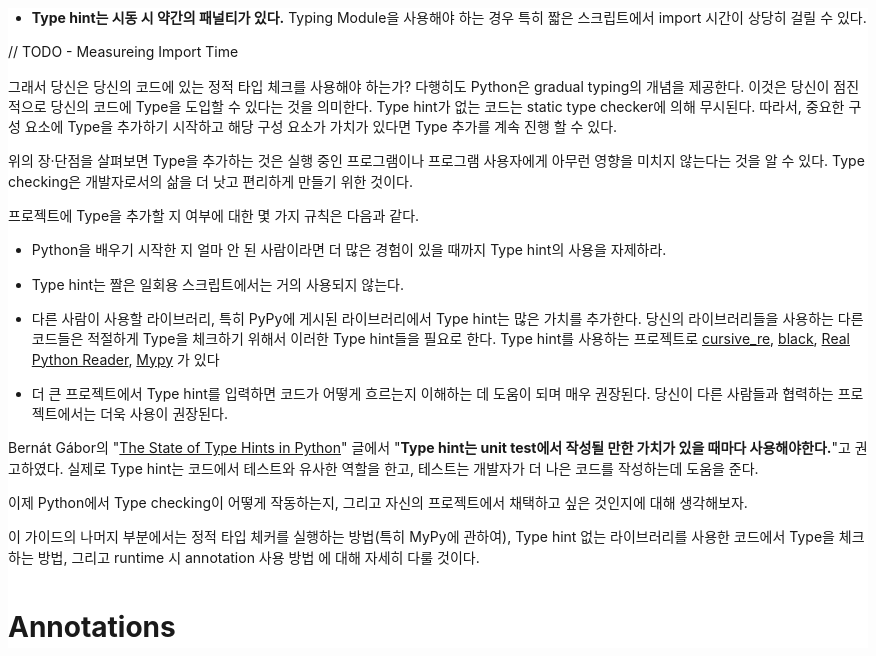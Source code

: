  - **Type hint는 시동 시 약간의 패널티가 있다.**
 Typing Module을 사용해야 하는 경우 특히 짧은 스크립트에서 import 시간이 상당히 걸릴 수 있다.

 // TODO -  Measureing Import Time

그래서 당신은 당신의 코드에 있는 정적 타입 체크를 사용해야 하는가?
다행히도 Python은 gradual typing의 개념을 제공한다.
이것은 당신이 점진적으로 당신의 코드에 Type을 도입할 수 있다는 것을 의미한다.
Type hint가 없는 코드는 static type checker에 의해 무시된다.
따라서, 중요한 구성 요소에 Type을 추가하기 시작하고 해당 구성 요소가 가치가 있다면 Type 추가를 계속 진행 할 수 있다.

위의 장·단점을 살펴보면 Type을 추가하는 것은 실행 중인 프로그램이나 프로그램 사용자에게 아무런 영향을 미치지 않는다는 것을 알 수 있다.
Type checking은 개발자로서의 삶을 더 낫고 편리하게 만들기 위한 것이다.

프로젝트에 Type을 추가할 지 여부에 대한 몇 가지 규칙은 다음과 같다.
 
 - Python을 배우기 시작한 지 얼마 안 된 사람이라면 더 많은 경험이 있을 때까지 Type hint의 사용을 자제하라.

 - Type hint는 짤은 일회용 스크립트에서는 거의 사용되지 않는다.

 - 다른 사람이 사용할 라이브러리, 특히 PyPy에 게시된 라이브러리에서 Type hint는 많은 가치를 추가한다. 당신의 라이브러리들을 사용하는 다른 코드들은 적절하게 Type을 체크하기 위해서 이러한 Type hint들을 필요로 한다. Type hint를 사용하는 프로젝트로 
 [cursive_re](https://github.com/Bogdanp/cursive_re/blob/master/cursive_re/exprs.py, "cursive_re link"), 
 [black](https://github.com/psf/black/blob/master/black.py, "black link"), 
 [Real Python Reader](https://github.com/realpython/reader/blob/master/reader/feed.py, "reader link"), 
 [Mypy](https://github.com/python/mypy/blob/master/mypy/build.py, "mypy link")
 가 있다

 - 더 큰 프로젝트에서 Type hint를 입력하면 코드가 어떻게 흐르는지 이해하는 데 도움이 되며 매우 권장된다.
 당신이 다른 사람들과 협력하는 프로젝트에서는 더욱 사용이 권장된다.

 Bernát Gábor의 "[The State of Type Hints in Python](https://www.bernat.tech/the-state-of-type-hints-in-python/, "article link")" 글에서 "**Type hint는 unit test에서 작성될 만한 가치가 있을 때마다 사용해야한다.**"고 권고하였다.
 실제로 Type hint는 코드에서 테스트와 유사한 역할을 한고, 테스트는 개발자가 더 나은 코드를 작성하는데 도움을 준다.

 이제 Python에서 Type checking이 어떻게 작동하는지, 그리고 자신의 프로젝트에서 채택하고 싶은 것인지에 대해 생각해보자.

 이 가이드의 나머지 부분에서는 정적 타입 체커를 실행하는 방법(특히 MyPy에 관하여), Type hint 없는 라이브러리를 사용한 코드에서 Type을 체크하는 방법, 그리고 runtime 시 annotation 사용 방법 에 대해 자세히 다룰 것이다.


# Annotations

 
 
 
 